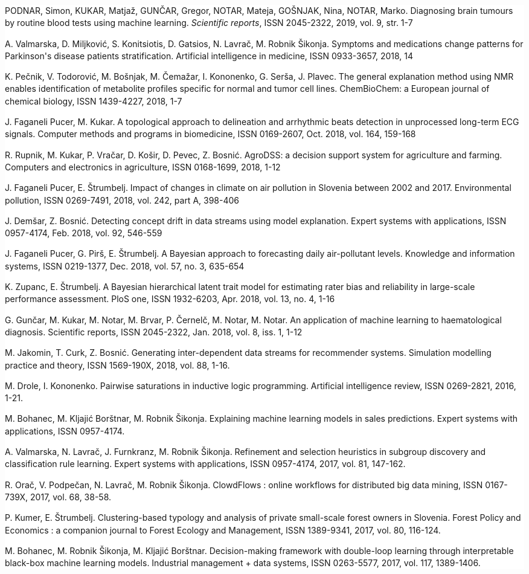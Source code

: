 PODNAR, Simon, KUKAR, Matjaž, GUNČAR, Gregor, NOTAR, Mateja, GOŠNJAK, Nina, NOTAR, Marko. Diagnosing brain tumours by routine blood tests using machine learning. _Scientific reports_, ISSN 2045-2322, 2019, vol. 9, str. 1-7

A. Valmarska, D. Miljković, S. Konitsiotis, D. Gatsios, N. Lavrač, M. Robnik Šikonja. Symptoms and medications change patterns for Parkinson's disease patients stratification. Artificial intelligence in medicine, ISSN 0933-3657, 2018, 14

K. Pečnik, V. Todorović, M. Bošnjak, M. Čemažar, I. Kononenko, G. Serša, J. Plavec. The general explanation method using NMR enables identification of metabolite profiles specific for normal and tumor cell lines. ChemBioChem: a European journal of chemical biology, ISSN 1439-4227, 2018, 1-7

J. Faganeli Pucer, M. Kukar. A topological approach to delineation and arrhythmic beats detection in unprocessed long-term ECG signals. Computer methods and programs in biomedicine, ISSN 0169-2607, Oct. 2018, vol. 164, 159-168

R. Rupnik, M. Kukar, P. Vračar, D. Košir, D. Pevec, Z. Bosnić. AgroDSS: a decision support system for agriculture and farming. Computers and electronics in agriculture, ISSN 0168-1699, 2018, 1-12

J. Faganeli Pucer, E. Štrumbelj. Impact of changes in climate on air pollution in Slovenia between 2002 and 2017. Environmental pollution, ISSN 0269-7491, 2018, vol. 242, part A, 398-406

J. Demšar, Z. Bosnić. Detecting concept drift in data streams using model explanation. Expert systems with applications, ISSN 0957-4174, Feb. 2018, vol. 92, 546-559

J. Faganeli Pucer, G. Pirš, E. Štrumbelj. A Bayesian approach to forecasting daily air-pollutant levels. Knowledge and information systems, ISSN 0219-1377, Dec. 2018, vol. 57, no. 3, 635-654

K. Zupanc, E. Štrumbelj. A Bayesian hierarchical latent trait model for estimating rater bias and reliability in large-scale performance assessment. PloS one, ISSN 1932-6203, Apr. 2018, vol. 13, no. 4, 1-16

G. Gunčar, M. Kukar, M. Notar, M. Brvar, P. Černelč, M. Notar, M. Notar. An application of machine learning to haematological diagnosis. Scientific reports, ISSN 2045-2322, Jan. 2018, vol. 8, iss. 1, 1-12

M. Jakomin, T. Curk, Z. Bosnić. Generating inter-dependent data streams for recommender systems. Simulation modelling practice and theory, ISSN 1569-190X, 2018, vol. 88, 1-16.

M. Drole, I. Kononenko. Pairwise saturations in inductive logic programming. Artificial intelligence review, ISSN 0269-2821, 2016, 1-21.

M. Bohanec, M. Kljajić Borštnar, M. Robnik Šikonja. Explaining machine learning models in sales predictions. Expert systems with applications, ISSN 0957-4174.

A. Valmarska, N. Lavrač, J. Furnkranz, M. Robnik Šikonja. Refinement and selection heuristics in subgroup discovery and classification rule learning. Expert systems with applications, ISSN 0957-4174, 2017, vol. 81, 147-162.

R. Orač, V. Podpečan, N. Lavrač, M. Robnik Šikonja. ClowdFlows : online workflows for distributed big data mining, ISSN 0167-739X, 2017, vol. 68, 38-58.

P. Kumer, E. Štrumbelj. Clustering-based typology and analysis of private small-scale forest owners in Slovenia. Forest Policy and Economics : a companion journal to Forest Ecology and Management, ISSN 1389-9341, 2017, vol. 80, 116-124.

M. Bohanec, M. Robnik Šikonja, M. Kljajić Borštnar. Decision-making framework with double-loop learning through interpretable black-box machine learning models. Industrial management + data systems, ISSN 0263-5577, 2017, vol. 117, 1389-1406.
